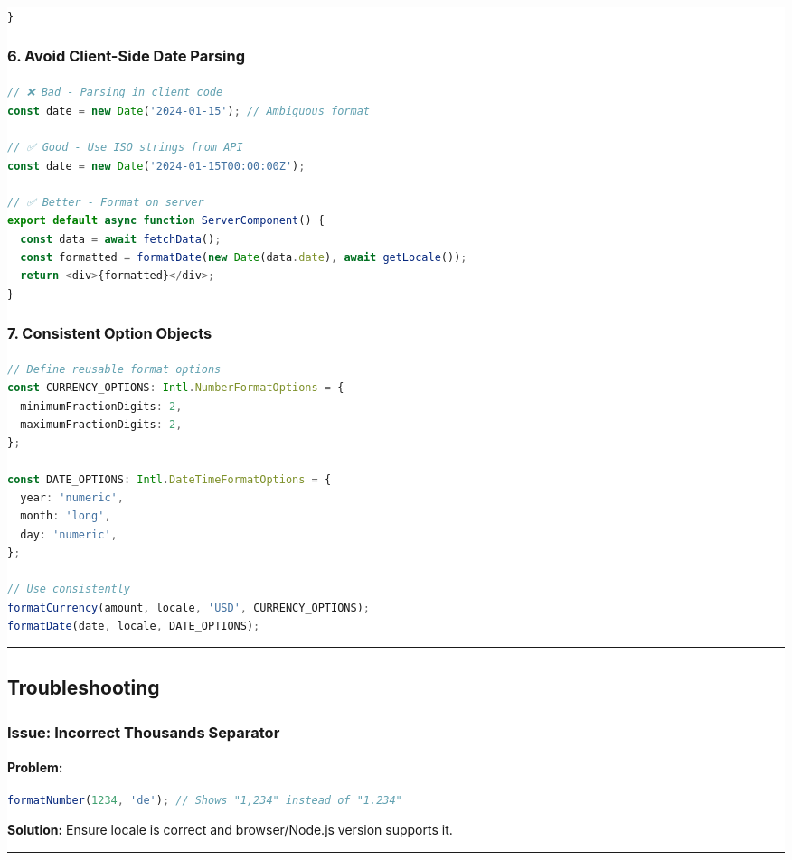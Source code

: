 ```typescript
}
```

### 6. Avoid Client-Side Date Parsing

```typescript
// ❌ Bad - Parsing in client code
const date = new Date('2024-01-15'); // Ambiguous format

// ✅ Good - Use ISO strings from API
const date = new Date('2024-01-15T00:00:00Z');

// ✅ Better - Format on server
export default async function ServerComponent() {
  const data = await fetchData();
  const formatted = formatDate(new Date(data.date), await getLocale());
  return <div>{formatted}</div>;
}
```

### 7. Consistent Option Objects

```typescript
// Define reusable format options
const CURRENCY_OPTIONS: Intl.NumberFormatOptions = {
  minimumFractionDigits: 2,
  maximumFractionDigits: 2,
};

const DATE_OPTIONS: Intl.DateTimeFormatOptions = {
  year: 'numeric',
  month: 'long',
  day: 'numeric',
};

// Use consistently
formatCurrency(amount, locale, 'USD', CURRENCY_OPTIONS);
formatDate(date, locale, DATE_OPTIONS);
```

---

## Troubleshooting

### Issue: Incorrect Thousands Separator

**Problem:**
```typescript
formatNumber(1234, 'de'); // Shows "1,234" instead of "1.234"
```

**Solution:** Ensure locale is correct and browser/Node.js version supports it.

---